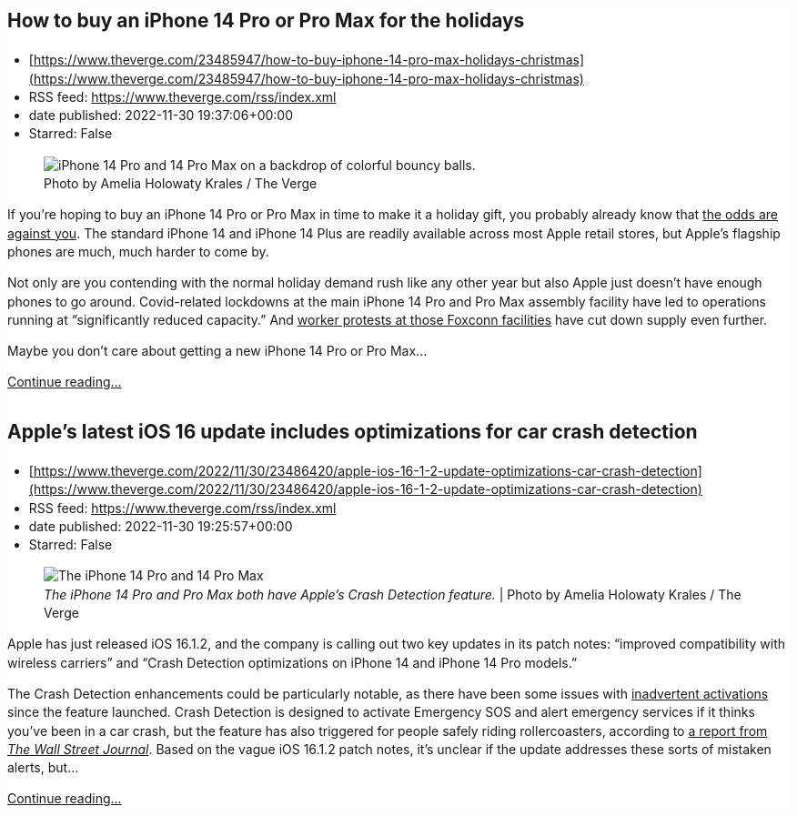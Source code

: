 ## How to buy an iPhone 14 Pro or Pro Max for the holidays
 - [https://www.theverge.com/23485947/how-to-buy-iphone-14-pro-max-holidays-christmas](https://www.theverge.com/23485947/how-to-buy-iphone-14-pro-max-holidays-christmas)
 - RSS feed: https://www.theverge.com/rss/index.xml
 - date published: 2022-11-30 19:37:06+00:00
 - Starred: False

<figure>
      <img alt="iPhone 14 Pro and 14 Pro Max on a backdrop of colorful bouncy balls." src="https://cdn.vox-cdn.com/thumbor/q_adBz9dStc9SI2KDPUjWbhsfNg=/0x0:2040x1360/1310x873/cdn.vox-cdn.com/uploads/chorus_image/image/71692829/226270_iPHONE_14_PHO_akrales_0685.0.jpg" />
        <figcaption>Photo by Amelia Holowaty Krales / The Verge</figcaption>
    </figure>

  <p id="xiO6nE">If you’re hoping to buy an iPhone 14 Pro or Pro Max in time to make it a holiday gift, you probably already know that <a href="https://www.theverge.com/2022/11/29/23484470/apple-iphone-14-pro-production-delay-foxconn-kuo">the odds are against you</a>. The standard iPhone 14 and iPhone 14 Plus are readily available across most Apple retail stores, but Apple’s flagship phones are much, much harder to come by. </p>
<p id="d7RPUy">Not only are you contending with the normal holiday demand rush like any other year but also Apple just doesn’t have enough phones to go around. Covid-related lockdowns at the main iPhone 14 Pro and Pro Max assembly facility have led to operations running at “significantly reduced capacity.” And <a href="https://www.theverge.com/2022/11/23/23474868/foxconn-iphone-factory-protest-riot-covid-lockdown">worker protests at those Foxconn facilities</a> have cut down supply even further. </p>
<p id="54r87X">Maybe you don’t care about getting a new iPhone 14 Pro or Pro Max...</p>
  <p>
    <a href="https://www.theverge.com/23485947/how-to-buy-iphone-14-pro-max-holidays-christmas">Continue reading&hellip;</a>
  </p>

## Apple’s latest iOS 16 update includes optimizations for car crash detection
 - [https://www.theverge.com/2022/11/30/23486420/apple-ios-16-1-2-update-optimizations-car-crash-detection](https://www.theverge.com/2022/11/30/23486420/apple-ios-16-1-2-update-optimizations-car-crash-detection)
 - RSS feed: https://www.theverge.com/rss/index.xml
 - date published: 2022-11-30 19:25:57+00:00
 - Starred: False

<figure>
      <img alt="The iPhone 14 Pro and 14 Pro Max" src="https://cdn.vox-cdn.com/thumbor/a7ItTf_7OU75eZUF4UmpXwmWA5w=/0x0:2040x1360/1310x873/cdn.vox-cdn.com/uploads/chorus_image/image/71692723/226270_iPHONE_14_PHO_akrales_0607.0.jpg" />
        <figcaption><em>The iPhone 14 Pro and Pro Max both have Apple’s Crash Detection feature.</em> | Photo by Amelia Holowaty Krales / The Verge</figcaption>
    </figure>

  <p id="8RebUc">Apple has just released iOS 16.1.2, and the company is calling out two key updates in its patch notes: “improved compatibility with wireless carriers” and “Crash Detection optimizations on iPhone 14 and iPhone 14 Pro models.” </p>
<p id="sDkuL0">The Crash Detection enhancements could be particularly notable, as there have been some issues with <a href="https://www.theverge.com/2022/10/9/23395222/iphone-14-calling-911-rollercoasters-apple-crash-detection">inadvertent activations</a> since the feature launched. Crash Detection is designed to activate Emergency SOS and alert emergency services if it thinks you’ve been in a car crash, but the feature has also triggered for people safely riding rollercoasters, according to <a href="https://www.wsj.com/articles/the-owner-of-this-iphone-was-in-a-severe-car-crashor-just-on-a-roller-coaster-11665314944?mod=panda_wsj_author_alert">a report from <em>The Wall Street Journal</em></a>. Based on the vague iOS 16.1.2 patch notes, it’s unclear if the update addresses these sorts of mistaken alerts, but...</p>
  <p>
    <a href="https://www.theverge.com/2022/11/30/23486420/apple-ios-16-1-2-update-optimizations-car-crash-detection">Continue reading&hellip;</a>
  </p>
